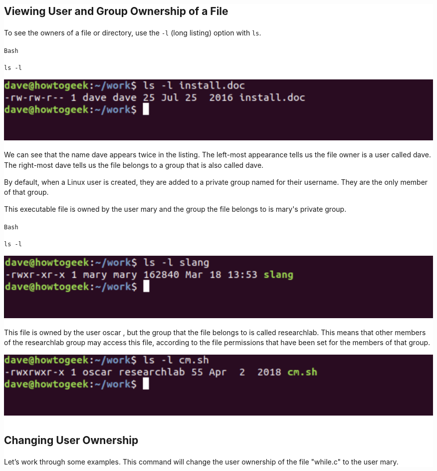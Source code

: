 ## Viewing User and Group Ownership of a File

To see the owners of a file or directory, use the `-l` (long listing) option with `ls`.

`Bash`

    ls -l

![Alt text](Project1_images/ls_3.png)

We can see that the name dave appears twice in the listing. The left-most appearance tells us the file owner is a user called dave. The right-most dave tells us the file belongs to a group that is also called dave.

By default, when a Linux user is created, they are added to a private group named for their username. They are the only member of that group.

This executable file is owned by the user mary and the group the file belongs to is mary's private group.

`Bash`

    ls -l

![Alt text](Project1_images/ls%20-l_4.png)

This file is owned by the user oscar , but the group that the file belongs to is called researchlab. This means that other members of the researchlab group may access this file, according to the file permissions that have been set for the members of that group.

![Alt text](Project1_images/ls_5.png)

## Changing User Ownership

Let’s work through some examples. This command will change the user ownership of the file "while.c" to the user mary.
